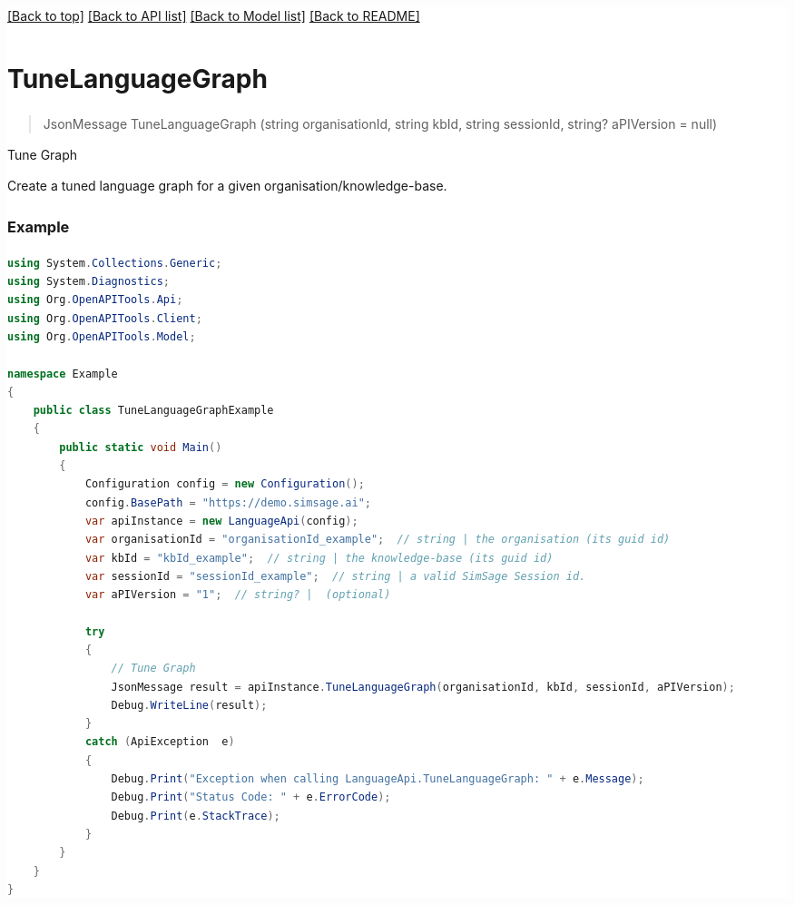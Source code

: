 [[Back to top]](#) [[Back to API list]](../README.md#documentation-for-api-endpoints) [[Back to Model list]](../README.md#documentation-for-models) [[Back to README]](../README.md)

<a id="tunelanguagegraph"></a>
# **TuneLanguageGraph**
> JsonMessage TuneLanguageGraph (string organisationId, string kbId, string sessionId, string? aPIVersion = null)

Tune Graph

Create a tuned language graph for a given organisation/knowledge-base.

### Example
```csharp
using System.Collections.Generic;
using System.Diagnostics;
using Org.OpenAPITools.Api;
using Org.OpenAPITools.Client;
using Org.OpenAPITools.Model;

namespace Example
{
    public class TuneLanguageGraphExample
    {
        public static void Main()
        {
            Configuration config = new Configuration();
            config.BasePath = "https://demo.simsage.ai";
            var apiInstance = new LanguageApi(config);
            var organisationId = "organisationId_example";  // string | the organisation (its guid id)
            var kbId = "kbId_example";  // string | the knowledge-base (its guid id)
            var sessionId = "sessionId_example";  // string | a valid SimSage Session id.
            var aPIVersion = "1";  // string? |  (optional) 

            try
            {
                // Tune Graph
                JsonMessage result = apiInstance.TuneLanguageGraph(organisationId, kbId, sessionId, aPIVersion);
                Debug.WriteLine(result);
            }
            catch (ApiException  e)
            {
                Debug.Print("Exception when calling LanguageApi.TuneLanguageGraph: " + e.Message);
                Debug.Print("Status Code: " + e.ErrorCode);
                Debug.Print(e.StackTrace);
            }
        }
    }
}
```
